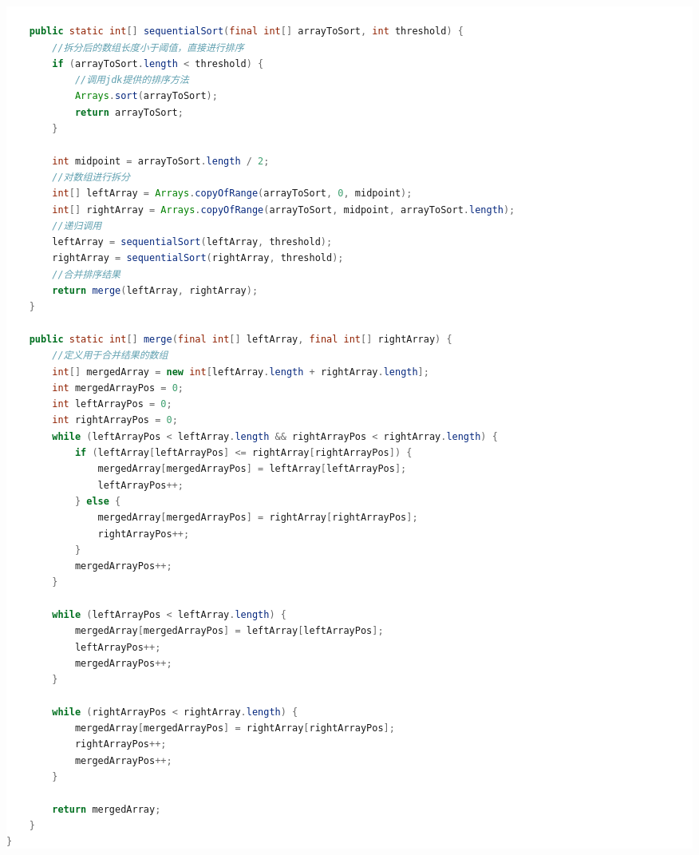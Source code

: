```java

    public static int[] sequentialSort(final int[] arrayToSort, int threshold) {
        //拆分后的数组长度小于阈值，直接进行排序
        if (arrayToSort.length < threshold) {
            //调用jdk提供的排序方法
            Arrays.sort(arrayToSort);
            return arrayToSort;
        }

        int midpoint = arrayToSort.length / 2;
        //对数组进行拆分
        int[] leftArray = Arrays.copyOfRange(arrayToSort, 0, midpoint);
        int[] rightArray = Arrays.copyOfRange(arrayToSort, midpoint, arrayToSort.length);
        //递归调用
        leftArray = sequentialSort(leftArray, threshold);
        rightArray = sequentialSort(rightArray, threshold);
        //合并排序结果
        return merge(leftArray, rightArray);
    }

    public static int[] merge(final int[] leftArray, final int[] rightArray) {
        //定义用于合并结果的数组
        int[] mergedArray = new int[leftArray.length + rightArray.length];
        int mergedArrayPos = 0;
        int leftArrayPos = 0;
        int rightArrayPos = 0;
        while (leftArrayPos < leftArray.length && rightArrayPos < rightArray.length) {
            if (leftArray[leftArrayPos] <= rightArray[rightArrayPos]) {
                mergedArray[mergedArrayPos] = leftArray[leftArrayPos];
                leftArrayPos++;
            } else {
                mergedArray[mergedArrayPos] = rightArray[rightArrayPos];
                rightArrayPos++;
            }
            mergedArrayPos++;
        }

        while (leftArrayPos < leftArray.length) {
            mergedArray[mergedArrayPos] = leftArray[leftArrayPos];
            leftArrayPos++;
            mergedArrayPos++;
        }

        while (rightArrayPos < rightArray.length) {
            mergedArray[mergedArrayPos] = rightArray[rightArrayPos];
            rightArrayPos++;
            mergedArrayPos++;
        }

        return mergedArray;
    }
}  
```
